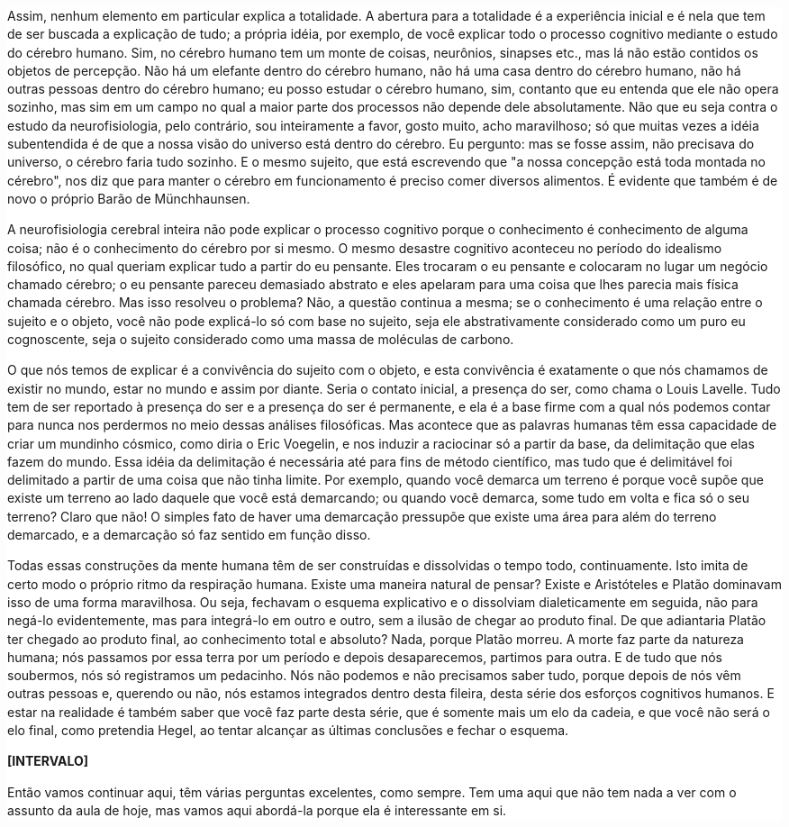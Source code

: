 Assim, nenhum elemento em particular explica a totalidade. A abertura para a totalidade é a experiência inicial e é nela que tem de ser buscada a explicação de tudo; a própria idéia, por exemplo, de você explicar todo o processo cognitivo mediante o estudo do cérebro humano. Sim, no cérebro humano tem um monte de coisas, neurônios, sinapses etc., mas lá não estão contidos os objetos de percepção. Não há um elefante dentro do cérebro humano, não há uma casa dentro do cérebro humano, não há outras pessoas dentro do cérebro humano; eu posso estudar o cérebro humano, sim, contanto que eu entenda que ele não opera sozinho, mas sim em um campo no qual a maior parte dos processos não depende dele absolutamente. Não que eu seja contra o estudo da neurofisiologia, pelo contrário, sou inteiramente a favor, gosto muito, acho maravilhoso; só que muitas vezes a idéia subentendida é de que a nossa visão do universo está dentro do cérebro. Eu pergunto: mas se fosse assim, não precisava do universo, o cérebro faria tudo sozinho. E o mesmo sujeito, que está escrevendo que "a nossa concepção está toda montada no cérebro", nos diz que para manter o cérebro em funcionamento é preciso comer diversos alimentos. É evidente que também é de novo o próprio Barão de Münchhaunsen.

A neurofisiologia cerebral inteira não pode explicar o processo cognitivo porque o conhecimento é conhecimento de alguma coisa; não é o conhecimento do cérebro por si mesmo. O mesmo desastre cognitivo aconteceu no período do idealismo filosófico, no qual queriam explicar tudo a partir do eu pensante. Eles trocaram o eu pensante e colocaram no lugar um negócio chamado cérebro; o eu pensante pareceu demasiado abstrato e eles apelaram para uma coisa que lhes parecia mais física chamada cérebro. Mas isso resolveu o problema? Não, a questão continua a mesma; se o conhecimento é uma relação entre o sujeito e o objeto, você não pode explicá-lo só com base no sujeito, seja ele abstrativamente considerado como um puro eu cognoscente, seja o sujeito considerado como uma massa de moléculas de carbono.

O que nós temos de explicar é a convivência do sujeito com o objeto, e esta convivência é exatamente o que nós chamamos de existir no mundo, estar no mundo e assim por diante. Seria o contato inicial, a presença do ser, como chama o Louis Lavelle. Tudo tem de ser reportado à presença do ser e a presença do ser é permanente, e ela é a base firme com a qual nós podemos contar para nunca nos perdermos no meio dessas análises filosóficas. Mas acontece que as palavras humanas têm essa capacidade de criar um mundinho cósmico, como diria o Eric Voegelin, e nos induzir a raciocinar só a partir da base, da delimitação que elas fazem do mundo. Essa idéia da delimitação é necessária até para fins de método científico, mas tudo que é delimitável foi delimitado a partir de uma coisa que não tinha limite. Por exemplo, quando você demarca um terreno é porque você supõe que existe um terreno ao lado daquele que você está demarcando; ou quando você demarca, some tudo em volta e fica só o seu terreno? Claro que não! O simples fato de haver uma demarcação pressupõe que existe uma área para além do terreno demarcado, e a demarcação só faz sentido em função disso.

Todas essas construções da mente humana têm de ser construídas e dissolvidas o tempo todo, continuamente. Isto imita de certo modo o próprio ritmo da respiração humana. Existe uma maneira natural de pensar? Existe e Aristóteles e Platão dominavam isso de uma forma maravilhosa. Ou seja, fechavam o esquema explicativo e o dissolviam dialeticamente em seguida, não para negá-lo evidentemente, mas para integrá-lo em outro e outro, sem a ilusão de chegar ao produto final. De que adiantaria Platão ter chegado ao produto final, ao conhecimento total e absoluto? Nada, porque Platão morreu. A morte faz parte da natureza humana; nós passamos por essa terra por um período e depois desaparecemos, partimos para outra. E de tudo que nós soubermos, nós só registramos um pedacinho. Nós não podemos e não precisamos saber tudo, porque depois de nós vêm outras pessoas e, querendo ou não, nós estamos integrados dentro desta fileira, desta série dos esforços cognitivos humanos. E estar na realidade é também saber que você faz parte desta série, que é somente mais um elo da cadeia, e que você não será o elo final, como pretendia Hegel, ao tentar alcançar as últimas conclusões e fechar o esquema.

**\[INTERVALO\]**

Então vamos continuar aqui, têm várias perguntas excelentes, como sempre. Tem uma aqui que não tem nada a ver com o assunto da aula de hoje, mas vamos aqui abordá-la porque ela é interessante em si.
